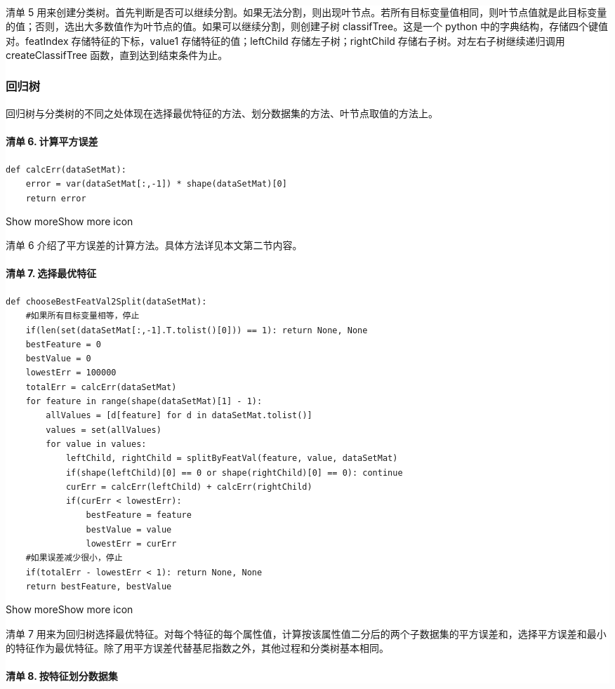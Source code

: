 清单 5 用来创建分类树。首先判断是否可以继续分割。如果无法分割，则出现叶节点。若所有目标变量值相同，则叶节点值就是此目标变量的值；否则，选出大多数值作为叶节点的值。如果可以继续分割，则创建子树 classifTree。这是一个 python 中的字典结构，存储四个键值对。featIndex 存储特征的下标，value1 存储特征的值；leftChild 存储左子树；rightChild 存储右子树。对左右子树继续递归调用 createClassifTree 函数，直到达到结束条件为止。

### 回归树

回归树与分类树的不同之处体现在选择最优特征的方法、划分数据集的方法、叶节点取值的方法上。

#### 清单 6\. 计算平方误差

```
def calcErr(dataSetMat):
    error = var(dataSetMat[:,-1]) * shape(dataSetMat)[0]
    return error

```

Show moreShow more icon

清单 6 介绍了平方误差的计算方法。具体方法详见本文第二节内容。

#### 清单 7\. 选择最优特征

```
def chooseBestFeatVal2Split(dataSetMat):
    #如果所有目标变量相等，停止
    if(len(set(dataSetMat[:,-1].T.tolist()[0])) == 1): return None, None
    bestFeature = 0
    bestValue = 0
    lowestErr = 100000
    totalErr = calcErr(dataSetMat)
    for feature in range(shape(dataSetMat)[1] - 1):
        allValues = [d[feature] for d in dataSetMat.tolist()]
        values = set(allValues)
        for value in values:
            leftChild, rightChild = splitByFeatVal(feature, value, dataSetMat)
            if(shape(leftChild)[0] == 0 or shape(rightChild)[0] == 0): continue
            curErr = calcErr(leftChild) + calcErr(rightChild)
            if(curErr < lowestErr):
                bestFeature = feature
                bestValue = value
                lowestErr = curErr
    #如果误差减少很小，停止
    if(totalErr - lowestErr < 1): return None, None
    return bestFeature, bestValue

```

Show moreShow more icon

清单 7 用来为回归树选择最优特征。对每个特征的每个属性值，计算按该属性值二分后的两个子数据集的平方误差和，选择平方误差和最小的特征作为最优特征。除了用平方误差代替基尼指数之外，其他过程和分类树基本相同。

#### 清单 8\. 按特征划分数据集
